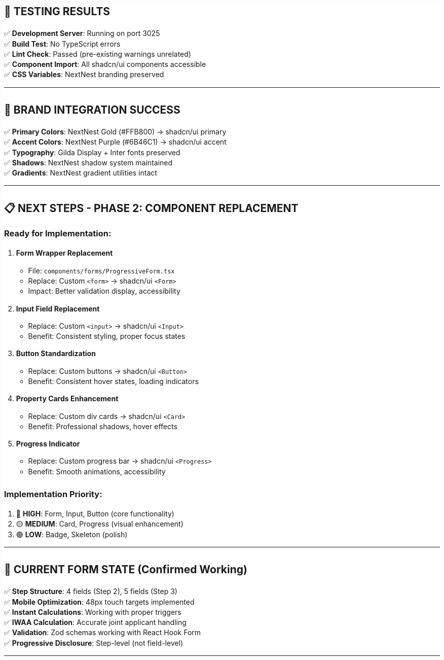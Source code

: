 
## 🧪 TESTING RESULTS
✅ **Development Server**: Running on port 3025  
✅ **Build Test**: No TypeScript errors  
✅ **Lint Check**: Passed (pre-existing warnings unrelated)  
✅ **Component Import**: All shadcn/ui components accessible  
✅ **CSS Variables**: NextNest branding preserved  

---

## 🎨 BRAND INTEGRATION SUCCESS
✅ **Primary Colors**: NextNest Gold (#FFB800) → shadcn/ui primary  
✅ **Accent Colors**: NextNest Purple (#6B46C1) → shadcn/ui accent  
✅ **Typography**: Gilda Display + Inter fonts preserved  
✅ **Shadows**: NextNest shadow system maintained  
✅ **Gradients**: NextNest gradient utilities intact  

---

## 📋 NEXT STEPS - PHASE 2: COMPONENT REPLACEMENT

### Ready for Implementation:
1. **Form Wrapper Replacement**
   - File: `components/forms/ProgressiveForm.tsx`
   - Replace: Custom `<form>` → shadcn/ui `<Form>`
   - Impact: Better validation display, accessibility

2. **Input Field Replacement** 
   - Replace: Custom `<input>` → shadcn/ui `<Input>`
   - Benefit: Consistent styling, proper focus states

3. **Button Standardization**
   - Replace: Custom buttons → shadcn/ui `<Button>`
   - Benefit: Consistent hover states, loading indicators

4. **Property Cards Enhancement**
   - Replace: Custom div cards → shadcn/ui `<Card>`
   - Benefit: Professional shadows, hover effects

5. **Progress Indicator**
   - Replace: Custom progress bar → shadcn/ui `<Progress>`
   - Benefit: Smooth animations, accessibility

### Implementation Priority:
1. 🔴 **HIGH**: Form, Input, Button (core functionality)
2. 🟡 **MEDIUM**: Card, Progress (visual enhancement)
3. 🟢 **LOW**: Badge, Skeleton (polish)

---

## 🔧 CURRENT FORM STATE (Confirmed Working)
✅ **Step Structure**: 4 fields (Step 2), 5 fields (Step 3)  
✅ **Mobile Optimization**: 48px touch targets implemented  
✅ **Instant Calculations**: Working with proper triggers  
✅ **IWAA Calculation**: Accurate joint applicant handling  
✅ **Validation**: Zod schemas working with React Hook Form  
✅ **Progressive Disclosure**: Step-level (not field-level)  

---